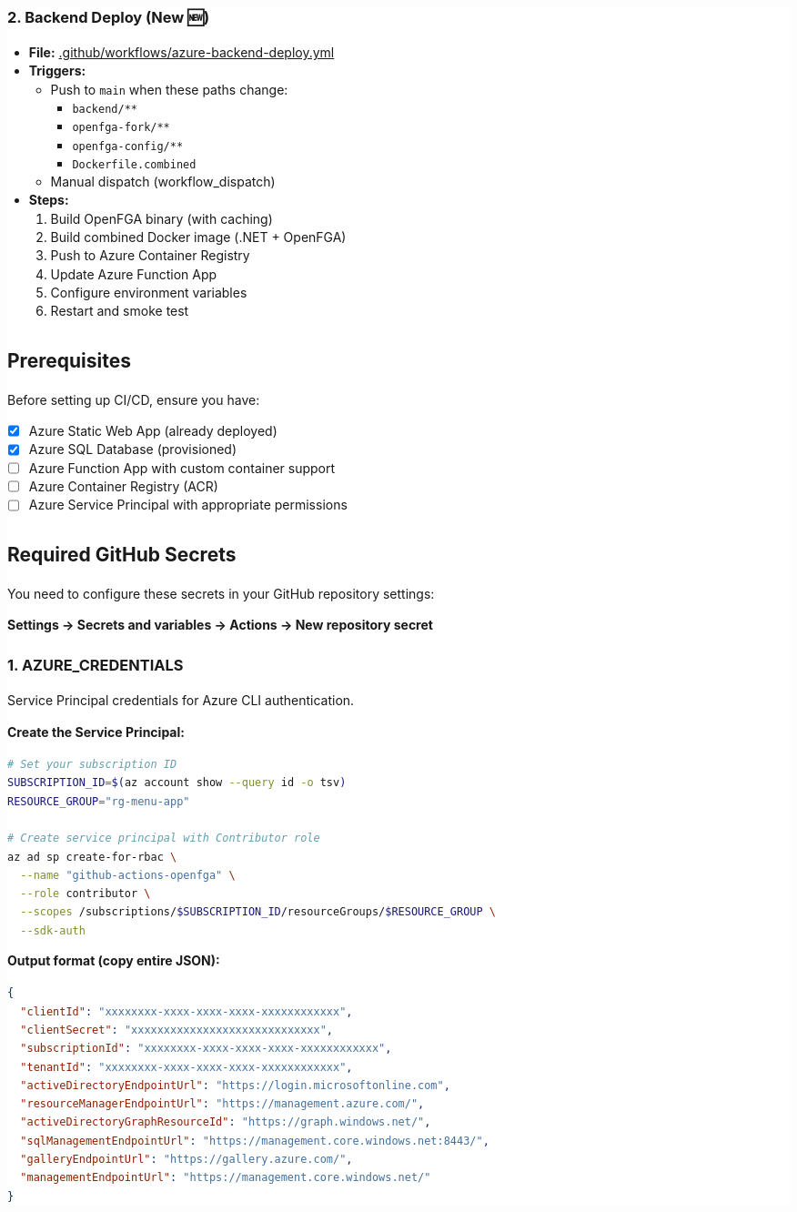 ### 2. Backend Deploy (New 🆕)
- **File:** [.github/workflows/azure-backend-deploy.yml](.github/workflows/azure-backend-deploy.yml)
- **Triggers:**
  - Push to `main` when these paths change:
    - `backend/**`
    - `openfga-fork/**`
    - `openfga-config/**`
    - `Dockerfile.combined`
  - Manual dispatch (workflow_dispatch)
- **Steps:**
  1. Build OpenFGA binary (with caching)
  2. Build combined Docker image (.NET + OpenFGA)
  3. Push to Azure Container Registry
  4. Update Azure Function App
  5. Configure environment variables
  6. Restart and smoke test

## Prerequisites

Before setting up CI/CD, ensure you have:

- [x] Azure Static Web App (already deployed)
- [x] Azure SQL Database (provisioned)
- [ ] Azure Function App with custom container support
- [ ] Azure Container Registry (ACR)
- [ ] Azure Service Principal with appropriate permissions

## Required GitHub Secrets

You need to configure these secrets in your GitHub repository settings:

**Settings → Secrets and variables → Actions → New repository secret**

### 1. AZURE_CREDENTIALS
Service Principal credentials for Azure CLI authentication.

**Create the Service Principal:**
```bash
# Set your subscription ID
SUBSCRIPTION_ID=$(az account show --query id -o tsv)
RESOURCE_GROUP="rg-menu-app"

# Create service principal with Contributor role
az ad sp create-for-rbac \
  --name "github-actions-openfga" \
  --role contributor \
  --scopes /subscriptions/$SUBSCRIPTION_ID/resourceGroups/$RESOURCE_GROUP \
  --sdk-auth
```

**Output format (copy entire JSON):**
```json
{
  "clientId": "xxxxxxxx-xxxx-xxxx-xxxx-xxxxxxxxxxxx",
  "clientSecret": "xxxxxxxxxxxxxxxxxxxxxxxxxxxxx",
  "subscriptionId": "xxxxxxxx-xxxx-xxxx-xxxx-xxxxxxxxxxxx",
  "tenantId": "xxxxxxxx-xxxx-xxxx-xxxx-xxxxxxxxxxxx",
  "activeDirectoryEndpointUrl": "https://login.microsoftonline.com",
  "resourceManagerEndpointUrl": "https://management.azure.com/",
  "activeDirectoryGraphResourceId": "https://graph.windows.net/",
  "sqlManagementEndpointUrl": "https://management.core.windows.net:8443/",
  "galleryEndpointUrl": "https://gallery.azure.com/",
  "managementEndpointUrl": "https://management.core.windows.net/"
}
```